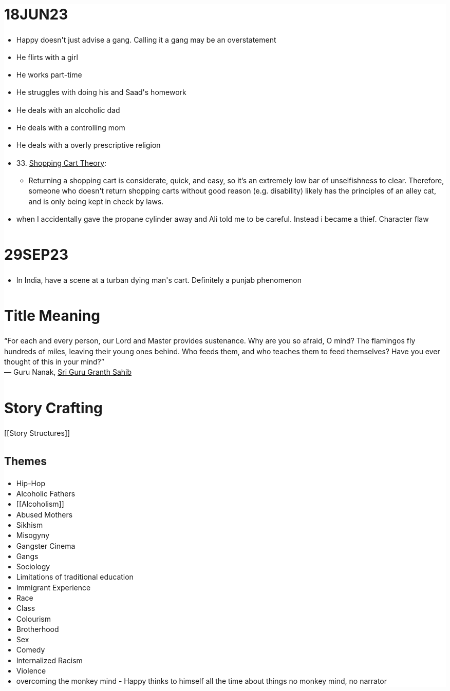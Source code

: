 # 18JUN23

- Happy doesn't just advise a gang. Calling it a gang may be an overstatement
- He flirts with a girl
- He works part-time
- He struggles with doing his and Saad's homework
- He deals with an alcoholic dad
- He deals with a controlling mom
- He deals with a overly prescriptive religion
- 33. [Shopping Cart Theory](https://medium.com/be-unique/the-curious-case-of-the-shopping-cart-theory-802909d93cff):
	- Returning a shopping cart is considerate, quick, and easy, so it’s an extremely low bar of unselfishness to clear. Therefore, someone who doesn't return shopping carts without good reason (e.g. disability) likely has the principles of an alley cat, and is only being kept in check by laws.

- when I accidentally gave the propane cylinder away and Ali told me to be careful. Instead i became a thief. Character flaw 

# 29SEP23
- In India, have a scene at a turban dying man's cart. Definitely a punjab phenomenon
# Title Meaning
“For each and every person, our Lord and Master provides sustenance. Why are you so afraid, O mind? The flamingos fly hundreds of miles, leaving their young ones behind. Who feeds them, and who teaches them to feed themselves? Have you ever thought of this in your mind?”  
― Guru Nanak, [Sri Guru Granth Sahib](https://www.goodreads.com/work/quotes/3298636)


# Story Crafting
[[Story Structures]]

## Themes
- Hip-Hop
- Alcoholic Fathers
- [[Alcoholism]]
- Abused Mothers
- Sikhism
- Misogyny
- Gangster Cinema
- Gangs
- Sociology
- Limitations of traditional education
- Immigrant Experience
- Race
- Class
- Colourism
- Brotherhood
- Sex
- Comedy
- Internalized Racism
- Violence
- overcoming the monkey mind - Happy thinks to himself all the time about things
no monkey mind, no narrator
